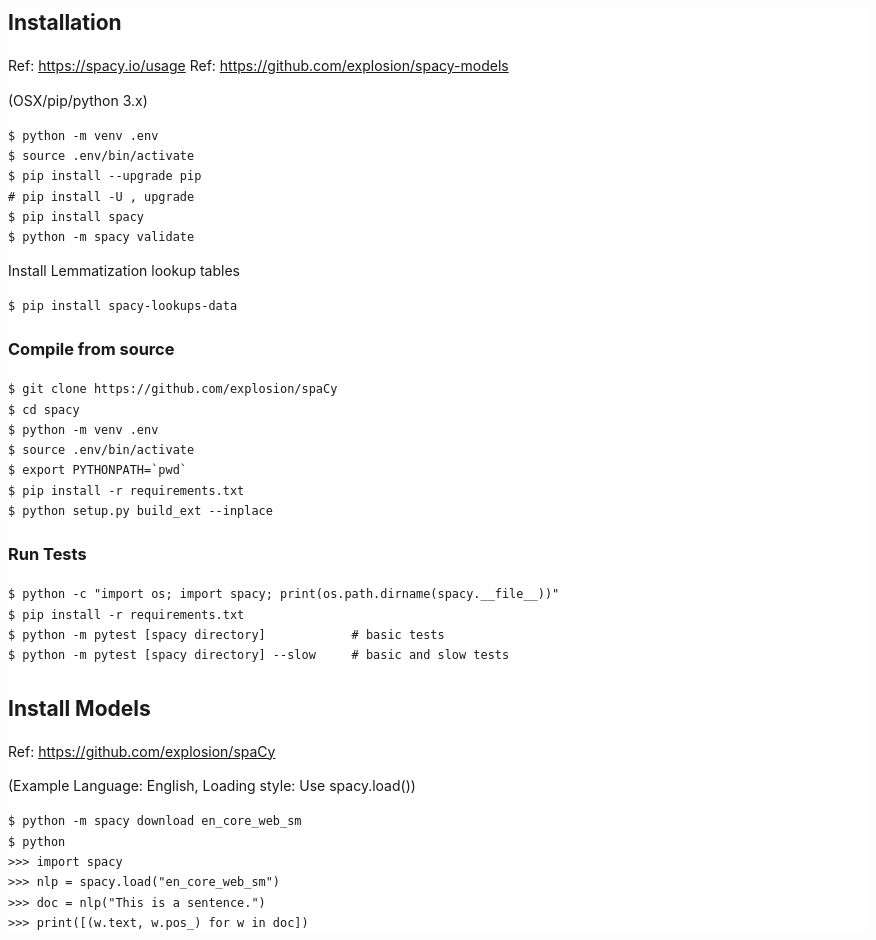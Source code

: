 

## Installation
Ref: https://spacy.io/usage
Ref: https://github.com/explosion/spacy-models

(OSX/pip/python 3.x)

```shell
$ python -m venv .env
$ source .env/bin/activate
$ pip install --upgrade pip
# pip install -U , upgrade
$ pip install spacy
$ python -m spacy validate
```

Install Lemmatization lookup tables
```
$ pip install spacy-lookups-data
```

### Compile from source

```shell
$ git clone https://github.com/explosion/spaCy 
$ cd spacy
$ python -m venv .env
$ source .env/bin/activate
$ export PYTHONPATH=`pwd`
$ pip install -r requirements.txt
$ python setup.py build_ext --inplace
```

### Run Tests

```shell
$ python -c "import os; import spacy; print(os.path.dirname(spacy.__file__))"
$ pip install -r requirements.txt
$ python -m pytest [spacy directory]            # basic tests
$ python -m pytest [spacy directory] --slow     # basic and slow tests
```

## Install Models
Ref: https://github.com/explosion/spaCy 

(Example Language: English, Loading style: Use spacy.load())

```shell
$ python -m spacy download en_core_web_sm
$ python
>>> import spacy
>>> nlp = spacy.load("en_core_web_sm")
>>> doc = nlp("This is a sentence.")
>>> print([(w.text, w.pos_) for w in doc])

```
